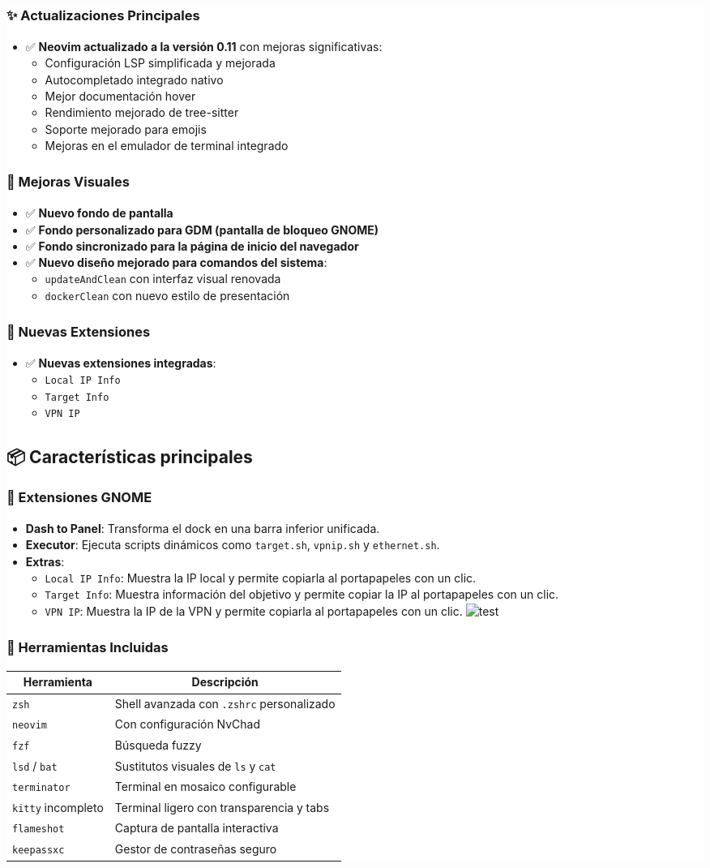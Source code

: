 ### ✨ Actualizaciones Principales

-   ✅ **Neovim actualizado a la versión 0.11** con mejoras significativas:
    -   Configuración LSP simplificada y mejorada
    -   Autocompletado integrado nativo
    -   Mejor documentación hover
    -   Rendimiento mejorado de tree-sitter
    -   Soporte mejorado para emojis
    -   Mejoras en el emulador de terminal integrado

### 🎨 Mejoras Visuales

-   ✅ **Nuevo fondo de pantalla**
-   ✅ **Fondo personalizado para GDM (pantalla de bloqueo GNOME)**
-   ✅ **Fondo sincronizado para la página de inicio del navegador**
-   ✅ **Nuevo diseño mejorado para comandos del sistema**:
    -   `updateAndClean` con interfaz visual renovada
    -   `dockerClean` con nuevo estilo de presentación

### 🔌 Nuevas Extensiones

-   ✅ **Nuevas extensiones integradas**:
    -   `Local IP Info`
    -   `Target Info`
    -   `VPN IP`

## 📦 Características principales

### 🔌 Extensiones GNOME

-   **Dash to Panel**: Transforma el dock en una barra inferior unificada.
-   **Executor**: Ejecuta scripts dinámicos como `target.sh`, `vpnip.sh` y `ethernet.sh`.
-   **Extras**:
    -   `Local IP Info`: Muestra la IP local y permite copiarla al portapapeles con un clic.
    -   `Target Info`: Muestra información del objetivo y permite copiar la IP al portapapeles con un clic.
    -   `VPN IP`: Muestra la IP de la VPN y permite copiarla al portapapeles con un clic. 
    ![test](https://i.imgur.com/tlpk7q9.gif)


### 🧰 Herramientas Incluidas

| Herramienta  | Descripción                          |
|--------------|--------------------------------------|
| `zsh`        | Shell avanzada con `.zshrc` personalizado |
| `neovim`     | Con configuración NvChad             |
| `fzf`        | Búsqueda fuzzy                       |
| `lsd` / `bat`| Sustitutos visuales de `ls` y `cat`  |
| `terminator` | Terminal en mosaico configurable     |
| `kitty` incompleto      | Terminal ligero con transparencia y tabs |
| `flameshot`  | Captura de pantalla interactiva      |
| `keepassxc`  | Gestor de contraseñas seguro         |

